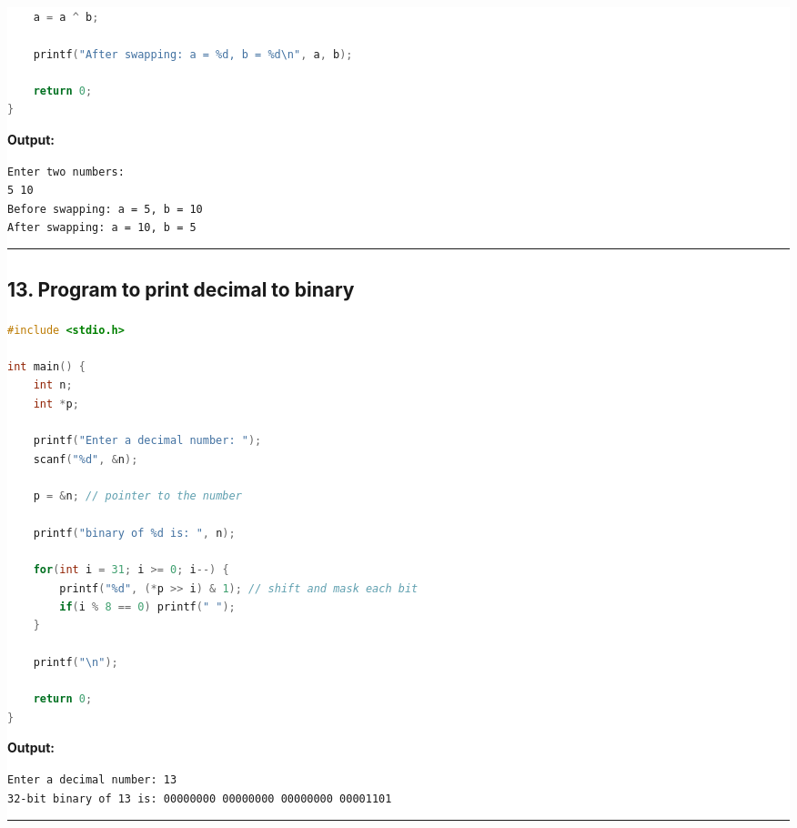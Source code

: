 ```c
    a = a ^ b;

    printf("After swapping: a = %d, b = %d\n", a, b);

    return 0;
}

```

**Output:**
```
Enter two numbers:
5 10
Before swapping: a = 5, b = 10
After swapping: a = 10, b = 5

```

---

## 13. Program to print decimal to binary

```c
#include <stdio.h>

int main() {
    int n;
    int *p;

    printf("Enter a decimal number: ");
    scanf("%d", &n);

    p = &n; // pointer to the number

    printf("binary of %d is: ", n);

    for(int i = 31; i >= 0; i--) {
        printf("%d", (*p >> i) & 1); // shift and mask each bit
        if(i % 8 == 0) printf(" ");  
    }

    printf("\n");

    return 0;
}

```

**Output:**
```
Enter a decimal number: 13
32-bit binary of 13 is: 00000000 00000000 00000000 00001101 

```

---